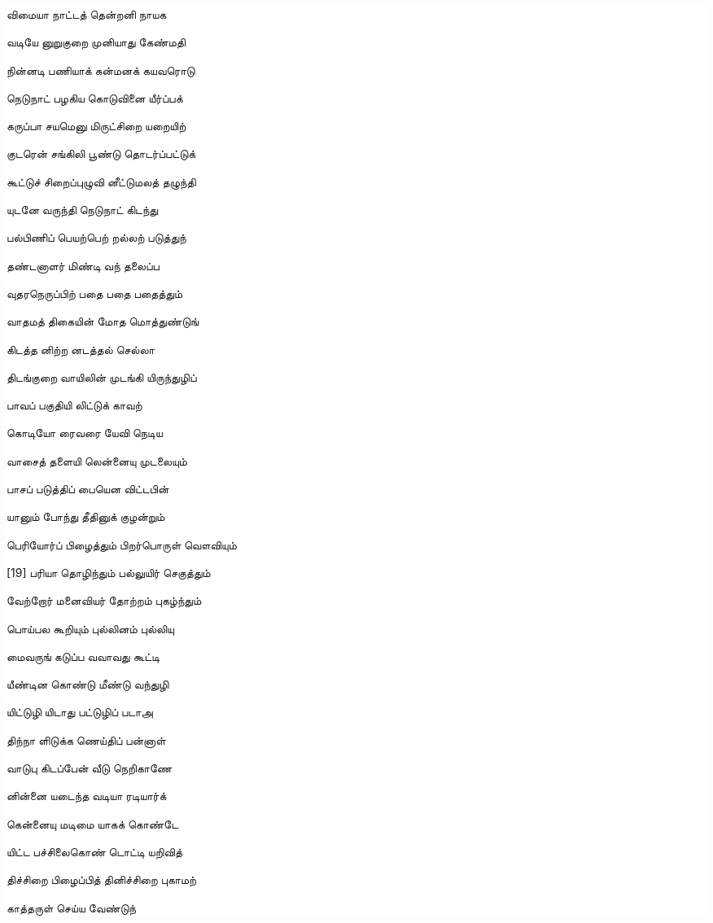 விமையா நாட்டத் தென்றனி நாயக  

வடியே னுறுகுறை முனியாது கேண்மதி  

நின்னடி பணியாக் கன்மனக் கயவரொடு  

நெடுநாட் பழகிய கொடுவினை யீர்ப்பக்  

கருப்பா சயமெனு மிருட்சிறை யறையிற்  

குடரென் சங்கிலி பூண்டு தொடர்ப்பட்டுக்  

கூட்டுச் சிறைப்புழுவி னீட்டுமலத் தழுந்தி  

யுடனே வருந்தி நெடுநாட் கிடந்து  

பல்பிணிப் பெயற்பெற் றல்லற் படுத்துந்  

தண்டனாளர் மிண்டி வந் தலைப்ப  

வுதரநெருப்பிற் பதை பதை பதைத்தும்  

வாதமத் திகையின் மோத மொத்துண்டுங்  

கிடத்த னிற்ற னடத்தல் செல்லா  

திடங்குறை வாயிலின் முடங்கி யிருந்துழிப்  

பாவப் பகுதியி லிட்டுக் காவற்  

கொடியோ ரைவரை யேவி நெடிய  

வாசைத் தளையி லென்னையு முடலையும்  

பாசப் படுத்திப் பையென விட்டபின்  

யானும் போந்து தீதினுக் குழன்றும்  

பெரியோர்ப் பிழைத்தும் பிறர்பொருள் வௌவியும்  

[19] பரியா தொழிந்தும் பல்லுயிர் செகுத்தும்  

வேற்றோர் மனைவியர் தோற்றம் புகழ்ந்தும்  

பொய்பல கூறியும் புல்லினம் புல்லியு  

மைவருங் கடுப்ப வவாவது கூட்டி  

யீண்டின கொண்டு மீண்டு வந்துழி  

யிட்டுழி யிடாது பட்டுழிப் படாஅ  

திந்நா ளிடுக்க ணெய்திப் பன்னாள்  

வாடுபு கிடப்பேன் வீடு நெறிகாணே  

னின்னை யடைந்த வடியா ரடியார்க்  

கென்னையு மடிமை யாகக் கொண்டே  

யிட்ட பச்சிலைகொண் டொட்டி யறிவித்  

திச்சிறை பிழைப்பித் தினிச்சிறை புகாமற்  

காத்தருள் செய்ய வேண்டுந்  
